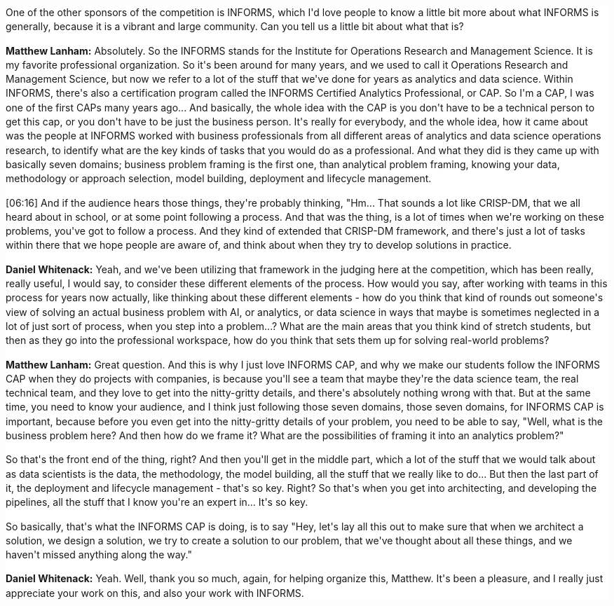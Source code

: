 One of the other sponsors of the competition is INFORMS, which I'd love people to know a little bit more about what INFORMS is generally, because it is a vibrant and large community. Can you tell us a little bit about what that is?

**Matthew Lanham:** Absolutely. So the INFORMS stands for the Institute for Operations Research and Management Science. It is my favorite professional organization. So it's been around for many years, and we used to call it Operations Research and Management Science, but now we refer to a lot of the stuff that we've done for years as analytics and data science. Within INFORMS, there's also a certification program called the INFORMS Certified Analytics Professional, or CAP. So I'm a CAP, I was one of the first CAPs many years ago... And basically, the whole idea with the CAP is you don't have to be a technical person to get this cap, or you don't have to be just the business person. It's really for everybody, and the whole idea, how it came about was the people at INFORMS worked with business professionals from all different areas of analytics and data science operations research, to identify what are the key kinds of tasks that you would do as a professional. And what they did is they came up with basically seven domains; business problem framing is the first one, than analytical problem framing, knowing your data, methodology or approach selection, model building, deployment and lifecycle management.

\[06:16\] And if the audience hears those things, they're probably thinking, "Hm... That sounds a lot like CRISP-DM, that we all heard about in school, or at some point following a process. And that was the thing, is a lot of times when we're working on these problems, you've got to follow a process. And they kind of extended that CRISP-DM framework, and there's just a lot of tasks within there that we hope people are aware of, and think about when they try to develop solutions in practice.

**Daniel Whitenack:** Yeah, and we've been utilizing that framework in the judging here at the competition, which has been really, really useful, I would say, to consider these different elements of the process. How would you say, after working with teams in this process for years now actually, like thinking about these different elements - how do you think that kind of rounds out someone's view of solving an actual business problem with AI, or analytics, or data science in ways that maybe is sometimes neglected in a lot of just sort of process, when you step into a problem...? What are the main areas that you think kind of stretch students, but then as they go into the professional workspace, how do you think that sets them up for solving real-world problems?

**Matthew Lanham:** Great question. And this is why I just love INFORMS CAP, and why we make our students follow the INFORMS CAP when they do projects with companies, is because you'll see a team that maybe they're the data science team, the real technical team, and they love to get into the nitty-gritty details, and there's absolutely nothing wrong with that. But at the same time, you need to know your audience, and I think just following those seven domains, those seven domains, for INFORMS CAP is important, because before you even get into the nitty-gritty details of your problem, you need to be able to say, "Well, what is the business problem here? And then how do we frame it? What are the possibilities of framing it into an analytics problem?"

So that's the front end of the thing, right? And then you'll get in the middle part, which a lot of the stuff that we would talk about as data scientists is the data, the methodology, the model building, all the stuff that we really like to do... But then the last part of it, the deployment and lifecycle management - that's so key. Right? So that's when you get into architecting, and developing the pipelines, all the stuff that I know you're an expert in... It's so key.

So basically, that's what the INFORMS CAP is doing, is to say "Hey, let's lay all this out to make sure that when we architect a solution, we design a solution, we try to create a solution to our problem, that we've thought about all these things, and we haven't missed anything along the way."

**Daniel Whitenack:** Yeah. Well, thank you so much, again, for helping organize this, Matthew. It's been a pleasure, and I really just appreciate your work on this, and also your work with INFORMS.
